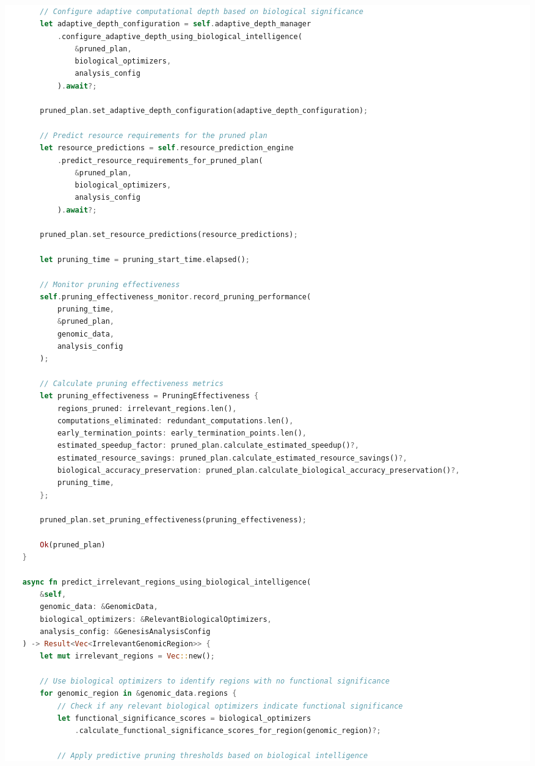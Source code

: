 ```rust
        // Configure adaptive computational depth based on biological significance
        let adaptive_depth_configuration = self.adaptive_depth_manager
            .configure_adaptive_depth_using_biological_intelligence(
                &pruned_plan,
                biological_optimizers,
                analysis_config
            ).await?;
        
        pruned_plan.set_adaptive_depth_configuration(adaptive_depth_configuration);
        
        // Predict resource requirements for the pruned plan
        let resource_predictions = self.resource_prediction_engine
            .predict_resource_requirements_for_pruned_plan(
                &pruned_plan,
                biological_optimizers,
                analysis_config
            ).await?;
        
        pruned_plan.set_resource_predictions(resource_predictions);
        
        let pruning_time = pruning_start_time.elapsed();
        
        // Monitor pruning effectiveness
        self.pruning_effectiveness_monitor.record_pruning_performance(
            pruning_time,
            &pruned_plan,
            genomic_data,
            analysis_config
        );
        
        // Calculate pruning effectiveness metrics
        let pruning_effectiveness = PruningEffectiveness {
            regions_pruned: irrelevant_regions.len(),
            computations_eliminated: redundant_computations.len(),
            early_termination_points: early_termination_points.len(),
            estimated_speedup_factor: pruned_plan.calculate_estimated_speedup()?,
            estimated_resource_savings: pruned_plan.calculate_estimated_resource_savings()?,
            biological_accuracy_preservation: pruned_plan.calculate_biological_accuracy_preservation()?,
            pruning_time,
        };
        
        pruned_plan.set_pruning_effectiveness(pruning_effectiveness);
        
        Ok(pruned_plan)
    }
    
    async fn predict_irrelevant_regions_using_biological_intelligence(
        &self,
        genomic_data: &GenomicData,
        biological_optimizers: &RelevantBiologicalOptimizers,
        analysis_config: &GenesisAnalysisConfig
    ) -> Result<Vec<IrrelevantGenomicRegion>> {
        let mut irrelevant_regions = Vec::new();
        
        // Use biological optimizers to identify regions with no functional significance
        for genomic_region in &genomic_data.regions {
            // Check if any relevant biological optimizers indicate functional significance
            let functional_significance_scores = biological_optimizers
                .calculate_functional_significance_scores_for_region(genomic_region)?;
            
            // Apply predictive pruning thresholds based on biological intelligence
```